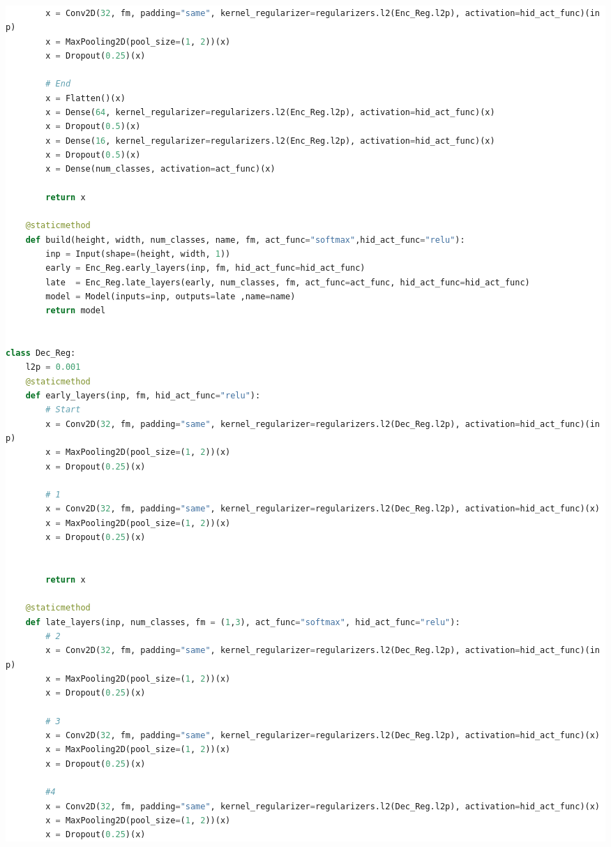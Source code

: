 ```python
        x = Conv2D(32, fm, padding="same", kernel_regularizer=regularizers.l2(Enc_Reg.l2p), activation=hid_act_func)(inp)
        x = MaxPooling2D(pool_size=(1, 2))(x)
        x = Dropout(0.25)(x)
        
        # End
        x = Flatten()(x)
        x = Dense(64, kernel_regularizer=regularizers.l2(Enc_Reg.l2p), activation=hid_act_func)(x)
        x = Dropout(0.5)(x)
        x = Dense(16, kernel_regularizer=regularizers.l2(Enc_Reg.l2p), activation=hid_act_func)(x)
        x = Dropout(0.5)(x)
        x = Dense(num_classes, activation=act_func)(x)

        return x
   
    @staticmethod
    def build(height, width, num_classes, name, fm, act_func="softmax",hid_act_func="relu"):
        inp = Input(shape=(height, width, 1))
        early = Enc_Reg.early_layers(inp, fm, hid_act_func=hid_act_func)
        late  = Enc_Reg.late_layers(early, num_classes, fm, act_func=act_func, hid_act_func=hid_act_func)
        model = Model(inputs=inp, outputs=late ,name=name)
        return model


class Dec_Reg:
    l2p = 0.001
    @staticmethod
    def early_layers(inp, fm, hid_act_func="relu"):
        # Start
        x = Conv2D(32, fm, padding="same", kernel_regularizer=regularizers.l2(Dec_Reg.l2p), activation=hid_act_func)(inp)
        x = MaxPooling2D(pool_size=(1, 2))(x)
        x = Dropout(0.25)(x)
        
        # 1
        x = Conv2D(32, fm, padding="same", kernel_regularizer=regularizers.l2(Dec_Reg.l2p), activation=hid_act_func)(x)
        x = MaxPooling2D(pool_size=(1, 2))(x)
        x = Dropout(0.25)(x)


        return x
    
    @staticmethod
    def late_layers(inp, num_classes, fm = (1,3), act_func="softmax", hid_act_func="relu"):
        # 2
        x = Conv2D(32, fm, padding="same", kernel_regularizer=regularizers.l2(Dec_Reg.l2p), activation=hid_act_func)(inp)
        x = MaxPooling2D(pool_size=(1, 2))(x)
        x = Dropout(0.25)(x)
        
        # 3
        x = Conv2D(32, fm, padding="same", kernel_regularizer=regularizers.l2(Dec_Reg.l2p), activation=hid_act_func)(x)
        x = MaxPooling2D(pool_size=(1, 2))(x)
        x = Dropout(0.25)(x)
        
        #4
        x = Conv2D(32, fm, padding="same", kernel_regularizer=regularizers.l2(Dec_Reg.l2p), activation=hid_act_func)(x)
        x = MaxPooling2D(pool_size=(1, 2))(x)
        x = Dropout(0.25)(x)
```
